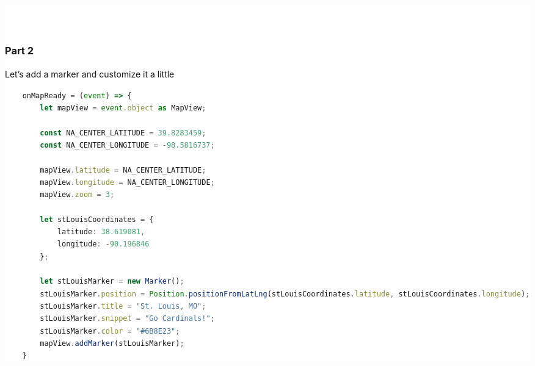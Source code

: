 
<br/>
<br/>

### Part 2

Let’s add a marker and customize it a little



```typescript
    onMapReady = (event) => {
        let mapView = event.object as MapView;

        const NA_CENTER_LATITUDE = 39.8283459;
        const NA_CENTER_LONGITUDE = -98.5816737;

        mapView.latitude = NA_CENTER_LATITUDE;
        mapView.longitude = NA_CENTER_LONGITUDE;
        mapView.zoom = 3;

        let stLouisCoordinates = {
            latitude: 38.619081,
            longitude: -90.196846
        };

        let stLouisMarker = new Marker();
        stLouisMarker.position = Position.positionFromLatLng(stLouisCoordinates.latitude, stLouisCoordinates.longitude);
        stLouisMarker.title = "St. Louis, MO";
        stLouisMarker.snippet = "Go Cardinals!";
        stLouisMarker.color = "#6B8E23";
        mapView.addMarker(stLouisMarker);
	}
```

